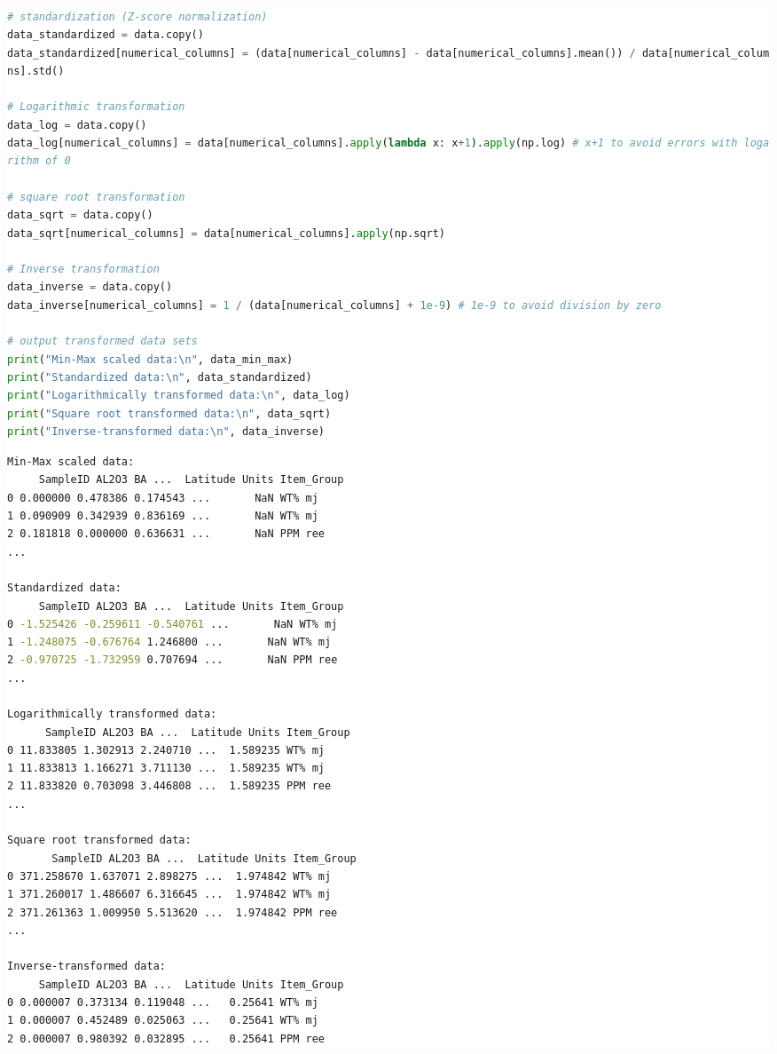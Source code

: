 ```Python
# standardization (Z-score normalization)  
data_standardized = data.copy()  
data_standardized[numerical_columns] = (data[numerical_columns] - data[numerical_columns].mean()) / data[numerical_columns].std()  
  
# Logarithmic transformation  
data_log = data.copy()  
data_log[numerical_columns] = data[numerical_columns].apply(lambda x: x+1).apply(np.log) # x+1 to avoid errors with logarithm of 0  
  
# square root transformation  
data_sqrt = data.copy()  
data_sqrt[numerical_columns] = data[numerical_columns].apply(np.sqrt)  
  
# Inverse transformation  
data_inverse = data.copy()  
data_inverse[numerical_columns] = 1 / (data[numerical_columns] + 1e-9) # 1e-9 to avoid division by zero  
  
# output transformed data sets  
print("Min-Max scaled data:\n", data_min_max)  
print("Standardized data:\n", data_standardized)  
print("Logarithmically transformed data:\n", data_log)  
print("Square root transformed data:\n", data_sqrt)  
print("Inverse-transformed data:\n", data_inverse)
```

```Bash
Min-Max scaled data:
     SampleID AL2O3 BA ...  Latitude Units Item_Group
0 0.000000 0.478386 0.174543 ...       NaN WT% mj
1 0.090909 0.342939 0.836169 ...       NaN WT% mj
2 0.181818 0.000000 0.636631 ...       NaN PPM ree
...

Standardized data:
     SampleID AL2O3 BA ...  Latitude Units Item_Group
0 -1.525426 -0.259611 -0.540761 ...       NaN WT% mj
1 -1.248075 -0.676764 1.246800 ...       NaN WT% mj
2 -0.970725 -1.732959 0.707694 ...       NaN PPM ree
...

Logarithmically transformed data:
      SampleID AL2O3 BA ...  Latitude Units Item_Group
0 11.833805 1.302913 2.240710 ...  1.589235 WT% mj
1 11.833813 1.166271 3.711130 ...  1.589235 WT% mj
2 11.833820 0.703098 3.446808 ...  1.589235 PPM ree
...

Square root transformed data:
       SampleID AL2O3 BA ...  Latitude Units Item_Group
0 371.258670 1.637071 2.898275 ...  1.974842 WT% mj
1 371.260017 1.486607 6.316645 ...  1.974842 WT% mj
2 371.261363 1.009950 5.513620 ...  1.974842 PPM ree
...

Inverse-transformed data:
     SampleID AL2O3 BA ...  Latitude Units Item_Group
0 0.000007 0.373134 0.119048 ...   0.25641 WT% mj
1 0.000007 0.452489 0.025063 ...   0.25641 WT% mj
2 0.000007 0.980392 0.032895 ...   0.25641 PPM ree
```
